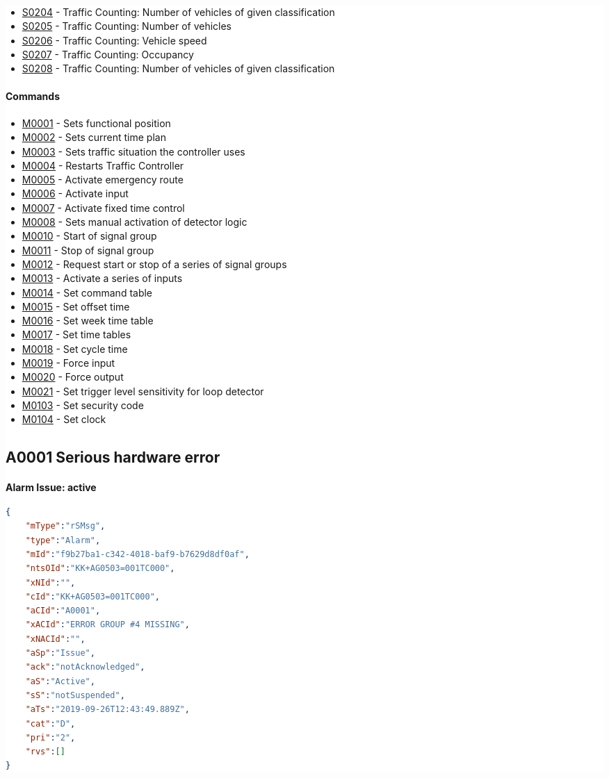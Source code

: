 + [S0204](#S0204) - Traffic Counting: Number of vehicles of given classification
+ [S0205](#S0205) - Traffic Counting: Number of vehicles
+ [S0206](#S0206) - Traffic Counting: Vehicle speed
+ [S0207](#S0207) - Traffic Counting: Occupancy
+ [S0208](#S0208) - Traffic Counting: Number of vehicles of given classification

#### Commands

+ [M0001](#M0001) - Sets functional position
+ [M0002](#M0002) - Sets current time plan
+ [M0003](#M0003) - Sets traffic situation the controller uses
+ [M0004](#M0004) - Restarts Traffic Controller
+ [M0005](#M0005) - Activate emergency route
+ [M0006](#M0006) - Activate input
+ [M0007](#M0007) - Activate fixed time control
+ [M0008](#M0008) - Sets manual activation of detector logic
+ [M0010](#M0010) - Start of signal group
+ [M0011](#M0011) - Stop of signal group
+ [M0012](#M0012) - Request start or stop of a series of signal groups
+ [M0013](#M0013) - Activate a series of inputs
+ [M0014](#M0014) - Set command table
+ [M0015](#M0015) - Set offset time
+ [M0016](#M0016) - Set week time table
+ [M0017](#M0017) - Set time tables
+ [M0018](#M0018) - Set cycle time
+ [M0019](#M0019) - Force input
+ [M0020](#M0020) - Force output
+ [M0021](#M0021) - Set trigger level sensitivity for loop detector
+ [M0103](#M0103) - Set security code
+ [M0104](#M0104) - Set clock

<a id="A0001"></a>
## A0001 Serious hardware error

**Alarm Issue: active**
``` json
{
	"mType":"rSMsg",
	"type":"Alarm",
	"mId":"f9b27ba1-c342-4018-baf9-b7629d8df0af",
	"ntsOId":"KK+AG0503=001TC000",
	"xNId":"",
	"cId":"KK+AG0503=001TC000",
	"aCId":"A0001",
	"xACId":"ERROR GROUP #4 MISSING",
	"xNACId":"",
	"aSp":"Issue",
	"ack":"notAcknowledged",
	"aS":"Active",
	"sS":"notSuspended",
	"aTs":"2019-09-26T12:43:49.889Z",
	"cat":"D",
	"pri":"2",
	"rvs":[]
}
```
